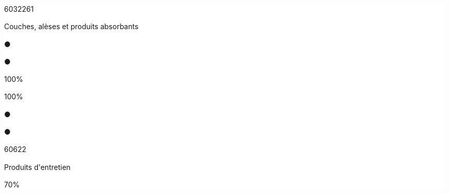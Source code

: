 </td>
    </tr>
    <tr>
      <td width="98">

6032261

</td>
      <td width="200">

Couches, alèses et produits absorbants 

</td>
      <td valign="top" width="66">

●

</td>
      <td colspan="2" width="50" valign="top">

●

</td>
      <td width="67">

100% 

</td>
      <td width="49">

100%

</td>
      <td width="67" valign="top">

●

</td>
      <td width="49">

●

</td>
      <td valign="top" width="35">

</td>
    </tr>
    <tr>
      <td width="98">

60622

</td>
      <td width="200">

Produits d'entretien 

</td>
      <td width="66">

70% 
